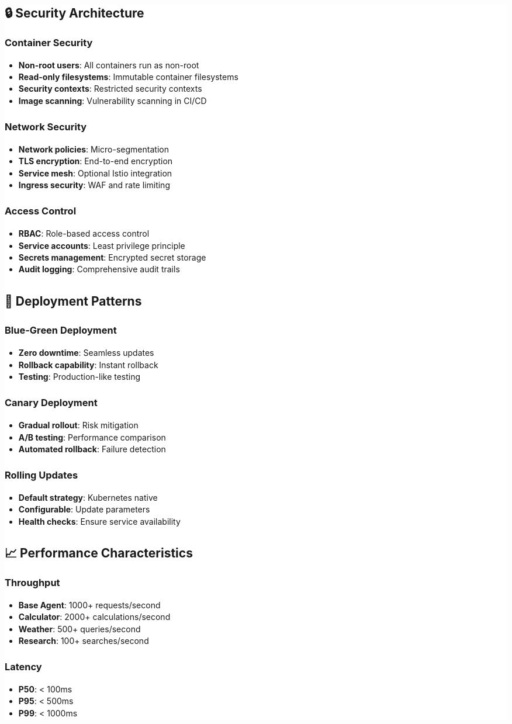 ## **🔒 Security Architecture**

### **Container Security**
- **Non-root users**: All containers run as non-root
- **Read-only filesystems**: Immutable container filesystems
- **Security contexts**: Restricted security contexts
- **Image scanning**: Vulnerability scanning in CI/CD

### **Network Security**
- **Network policies**: Micro-segmentation
- **TLS encryption**: End-to-end encryption
- **Service mesh**: Optional Istio integration
- **Ingress security**: WAF and rate limiting

### **Access Control**
- **RBAC**: Role-based access control
- **Service accounts**: Least privilege principle
- **Secrets management**: Encrypted secret storage
- **Audit logging**: Comprehensive audit trails

## **🚀 Deployment Patterns**

### **Blue-Green Deployment**
- **Zero downtime**: Seamless updates
- **Rollback capability**: Instant rollback
- **Testing**: Production-like testing

### **Canary Deployment**
- **Gradual rollout**: Risk mitigation
- **A/B testing**: Performance comparison
- **Automated rollback**: Failure detection

### **Rolling Updates**
- **Default strategy**: Kubernetes native
- **Configurable**: Update parameters
- **Health checks**: Ensure service availability

## **📈 Performance Characteristics**

### **Throughput**
- **Base Agent**: 1000+ requests/second
- **Calculator**: 2000+ calculations/second
- **Weather**: 500+ queries/second
- **Research**: 100+ searches/second

### **Latency**
- **P50**: < 100ms
- **P95**: < 500ms
- **P99**: < 1000ms
